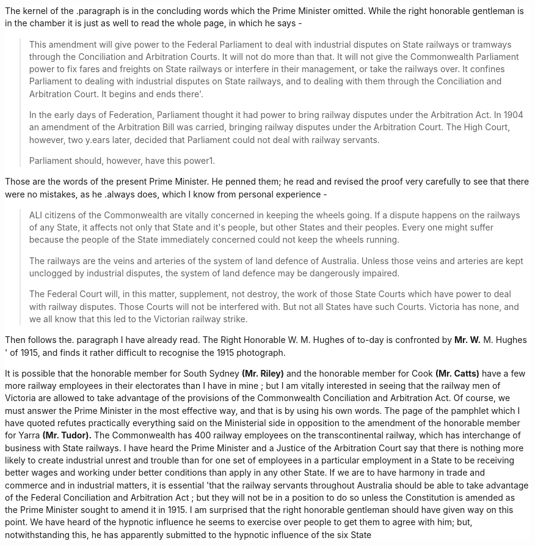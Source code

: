 The kernel of the .paragraph is in the concluding words which the Prime Minister omitted. While the right honorable gentleman is in the chamber it is just as well to read the whole page, in which he says - 

  >This amendment will give power to the Federal Parliament to deal with industrial disputes on State railways or tramways through the Conciliation and Arbitration Courts. It will not do more than that. It will not give the Commonwealth Parliament power to fix fares and freights on State railways or interfere in their management, or take the railways over. It confines Parliament to dealing with industrial disputes on State railways, and to dealing with them through the Conciliation and Arbitration Court. It begins and ends there'. 
  >
  >In the early days of Federation, Parliament thought it had power to bring railway disputes under the Arbitration Act. In 1904 an amendment of the Arbitration Bill was carried, bringing railway disputes under the Arbitration Court. The High Court, however, two y.ears later, decided that Parliament could not deal with railway servants. 
  >
  >Parliament should, however, have this power1. 

Those are the words of the present Prime Minister. He penned them; he read and revised the proof very carefully to see that there were no mistakes, as he .always does, which I know from personal experience - 

  >ALI citizens of the Commonwealth are vitally concerned in keeping the wheels going. If a dispute happens on the railways of any State, it affects not only that State and it's people, but other States and their peoples. Every one might suffer because the people of the State immediately concerned could not keep the wheels running. 
  >
  >The railways are the veins and arteries of the system of land defence of Australia. Unless those veins and arteries are kept unclogged by industrial disputes, the system of land defence may be dangerously impaired. 
  >
  >The Federal Court will, in this matter, supplement, not destroy, the work of those State Courts which have power to deal with railway disputes. Those Courts will not be interfered with. But not all States have such Courts. Victoria has none, and we all know that this led to the Victorian railway strike. 

Then  follows the. paragraph I have already read. The Right Honorable W. M. Hughes of to-day is confronted by  **Mr. W.**  M. Hughes ' of 1915, and finds it rather difficult to recognise the 1915 photograph. 

It is possible that the honorable member for South Sydney  **(Mr. Riley)**  and the honorable member for Cook  **(Mr. Catts)**  have a few more railway employees in their electorates than I have in mine ; but I am vitally interested in seeing that the railway men of Victoria are allowed to take advantage of the provisions of the Commonwealth Conciliation and Arbitration Act. Of course, we must answer the Prime Minister in the most effective way, and that is by using his own words. The page of the pamphlet which I have quoted refutes practically everything said on the Ministerial side in opposition to the amendment of the honorable member for Yarra  **(Mr. Tudor).**  The Commonwealth has 400 railway employees on the transcontinental railway, which has interchange of business with State railways. I have heard the Prime Minister and a Justice of the Arbitration Court say that there is nothing more likely to create industrial unrest and trouble than for one set of employees in a particular employment in a State to be receiving better wages and working under better conditions than apply in any other State. If we are to have harmony in trade and commerce and in industrial matters, it is essential 'that the railway servants throughout Australia should be able to take advantage of the Federal Conciliation and Arbitration Act ; but they will not be in a position to do so unless the Constitution is amended as the Prime Minister sought to amend it in 1915. I am surprised that the right honorable gentleman should have given way on this point. We have heard of the hypnotic influence he seems to exercise over people to get them to agree with him; but, notwithstanding this, he has apparently submitted to the hypnotic influence of the six State 
